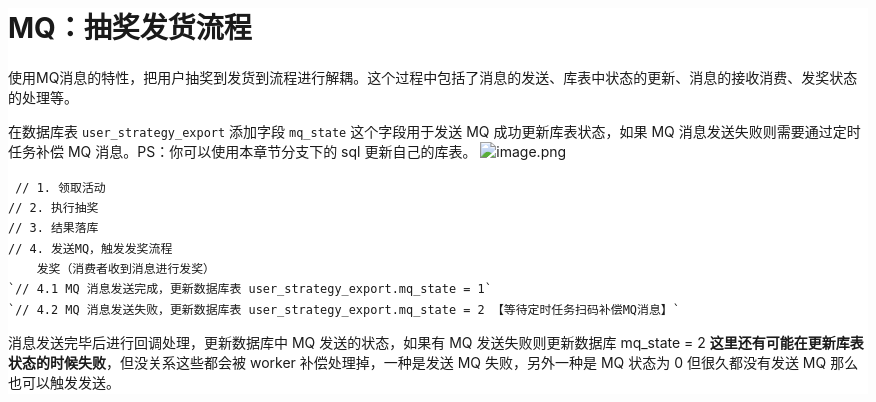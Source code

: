 

# MQ：抽奖发货流程

使用MQ消息的特性，把用户抽奖到发货到流程进行解耦。这个过程中包括了消息的发送、库表中状态的更新、消息的接收消费、发奖状态的处理等。

在数据库表 `user_strategy_export` 添加字段 `mq_state` 这个字段用于发送 MQ 成功更新库表状态，如果 MQ 消息发送失败则需要通过定时任务补偿 MQ 消息。PS：你可以使用本章节分支下的 sql 更新自己的库表。
![image.png](https://cdn.jsdelivr.net/gh/destiny0118/picgo/pic2023/202404172253392.png)



     // 1. 领取活动
    // 2. 执行抽奖
    // 3. 结果落库
    // 4. 发送MQ，触发发奖流程
	    发奖（消费者收到消息进行发奖）
	`// 4.1 MQ 消息发送完成，更新数据库表 user_strategy_export.mq_state = 1`
	`// 4.2 MQ 消息发送失败，更新数据库表 user_strategy_export.mq_state = 2 【等待定时任务扫码补偿MQ消息】`


消息发送完毕后进行回调处理，更新数据库中 MQ 发送的状态，如果有 MQ 发送失败则更新数据库 mq_state = 2 **这里还有可能在更新库表状态的时候失败**，但没关系这些都会被 worker 补偿处理掉，一种是发送 MQ 失败，另外一种是 MQ 状态为 0 但很久都没有发送 MQ 那么也可以触发发送。